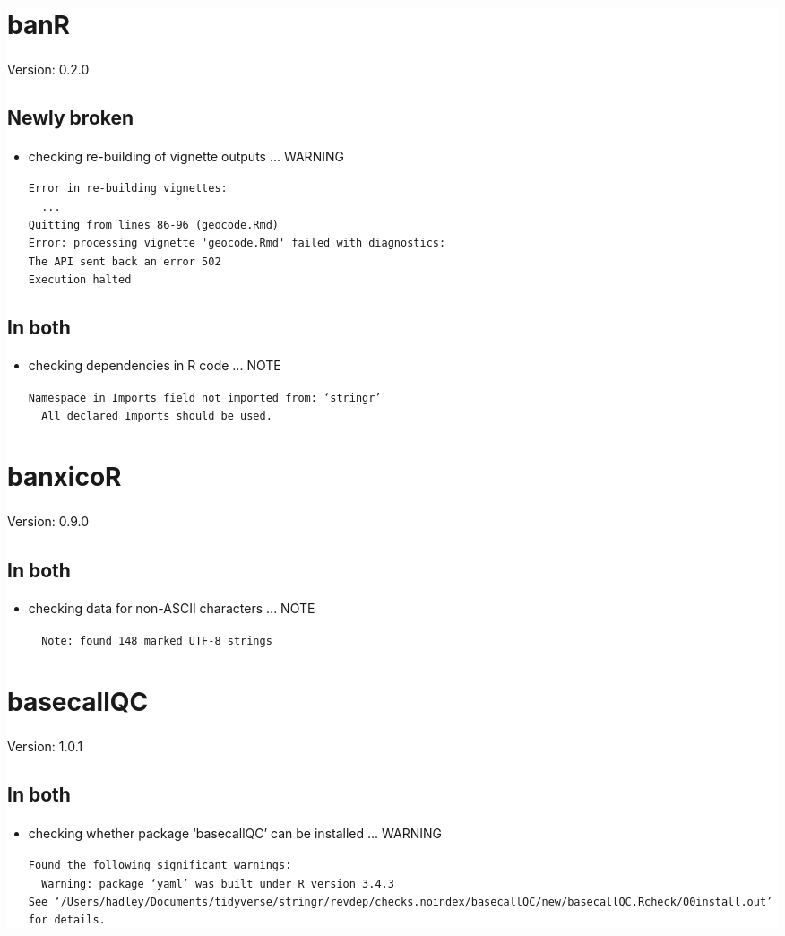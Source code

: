 # banR

Version: 0.2.0

## Newly broken

*   checking re-building of vignette outputs ... WARNING
    ```
    Error in re-building vignettes:
      ...
    Quitting from lines 86-96 (geocode.Rmd) 
    Error: processing vignette 'geocode.Rmd' failed with diagnostics:
    The API sent back an error 502
    Execution halted
    ```

## In both

*   checking dependencies in R code ... NOTE
    ```
    Namespace in Imports field not imported from: ‘stringr’
      All declared Imports should be used.
    ```

# banxicoR

Version: 0.9.0

## In both

*   checking data for non-ASCII characters ... NOTE
    ```
      Note: found 148 marked UTF-8 strings
    ```

# basecallQC

Version: 1.0.1

## In both

*   checking whether package ‘basecallQC’ can be installed ... WARNING
    ```
    Found the following significant warnings:
      Warning: package ‘yaml’ was built under R version 3.4.3
    See ‘/Users/hadley/Documents/tidyverse/stringr/revdep/checks.noindex/basecallQC/new/basecallQC.Rcheck/00install.out’ for details.
    ```

